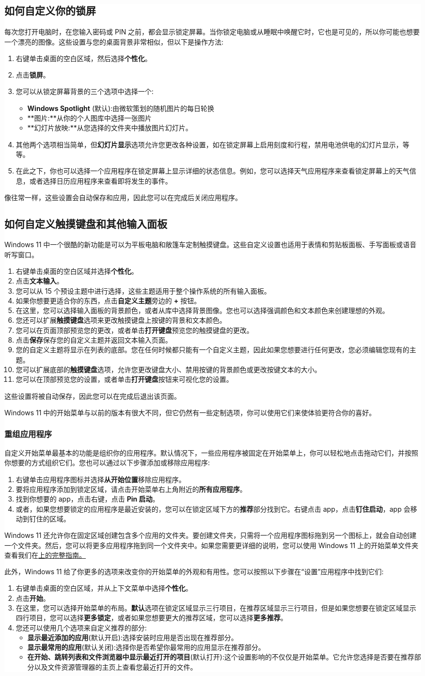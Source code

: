 ## 如何自定义你的锁屏

每次您打开电脑时，在您输入密码或 PIN 之前，都会显示锁定屏幕。当你锁定电脑或从睡眠中唤醒它时，它也是可见的，所以你可能也想要一个漂亮的图像。这些设置与您的桌面背景非常相似，但以下是操作方法:

1.  右键单击桌面的空白区域，然后选择**个性化**。
2.  点击**锁屏**。
3.  您可以从锁定屏幕背景的三个选项中选择一个:
    *   **Windows Spotlight** (默认):由微软策划的随机图片的每日轮换
    *   **图片:**从你的个人图库中选择一张图片
    *   **幻灯片放映:**从您选择的文件夹中播放图片幻灯片。

4.  其他两个选项相当简单，但**幻灯片显示**选项允许您更改各种设置，如在锁定屏幕上启用刻度和行程，禁用电池供电的幻灯片显示，等等。
5.  在此之下，你也可以选择一个应用程序在锁定屏幕上显示详细的状态信息。例如，您可以选择天气应用程序来查看锁定屏幕上的天气信息，或者选择日历应用程序来查看即将发生的事件。

像往常一样，这些设置会自动保存和应用，因此您可以在完成后关闭应用程序。

## 如何自定义触摸键盘和其他输入面板

Windows 11 中一个很酷的新功能是可以为平板电脑和敞篷车定制触摸键盘。这些自定义设置也适用于表情和剪贴板面板、手写面板或语音听写窗口。

1.  右键单击桌面的空白区域并选择**个性化**。
2.  点击**文本输入**。
3.  您可以从 15 个预设主题中进行选择，这些主题适用于整个操作系统的所有输入面板。
4.  如果你想要更适合你的东西，点击**自定义主题**旁边的 **+** 按钮。
5.  在这里，您可以选择输入面板的背景颜色，或者从库中选择背景图像。您也可以选择强调颜色和文本颜色来创建理想的外观。
6.  您还可以扩展**触摸键盘**选项来更改触摸键盘上按键的背景和文本颜色。
7.  您可以在页面顶部预览您的更改，或者单击**打开键盘**预览您的触摸键盘的更改。
8.  点击**保存**保存您的自定义主题并返回文本输入页面。
9.  您的自定义主题将显示在列表的底部。您在任何时候都只能有一个自定义主题，因此如果您想要进行任何更改，您必须编辑您现有的主题。
10.  您可以扩展底部的**触摸键盘**选项，允许您更改键盘大小、禁用按键的背景颜色或更改按键文本的大小。
11.  您可以在顶部预览您的设置，或者单击**打开键盘**按钮来可视化您的设置。

这些设置将被自动保存，因此您可以在完成后退出该页面。

Windows 11 中的开始菜单与以前的版本有很大不同，但它仍然有一些定制选项，你可以使用它们来使体验更符合你的喜好。

### 重组应用程序

自定义开始菜单最基本的功能是组织你的应用程序。默认情况下，一些应用程序被固定在开始菜单上，你可以轻松地点击拖动它们，并按照你想要的方式组织它们。您也可以通过以下步骤添加或移除应用程序:

1.  右键单击应用程序图标并选择**从开始位置**移除应用程序。
2.  要将应用程序添加到锁定区域，请点击开始菜单右上角附近的**所有应用程序**。
3.  找到你想要的 app，点击右键，点击 **Pin 启动**。
4.  或者，如果您想要锁定的应用程序是最近安装的，您可以在锁定区域下方的**推荐**部分找到它。右键点击 app，点击**钉住启动**，app 会移动到钉住的区域。

Windows 11 还允许你在固定区域创建包含多个应用的文件夹。要创建文件夹，只需将一个应用程序图标拖到另一个图标上，就会自动创建一个文件夹。然后，您可以将更多应用程序拖到同一个文件夹中。如果您需要更详细的说明，您可以使用 Windows 11 上的开始菜单文件夹查看我们在[上的完整指南。](https://www.xda-developers.com/how-to-use-start-folders-windows-11/)

此外，Windows 11 给了你更多的选项来改变你的开始菜单的外观和有用性。您可以按照以下步骤在“设置”应用程序中找到它们:

1.  右键单击桌面的空白区域，并从上下文菜单中选择**个性化**。
2.  点击**开始**。
3.  在这里，您可以选择开始菜单的布局。**默认**选项在锁定区域显示三行项目，在推荐区域显示三行项目，但是如果您想要在锁定区域显示四行项目，您可以选择**更多锁定**，或者如果您想要更大的推荐区域，您可以选择**更多推荐**。
4.  您还可以使用几个选项来自定义推荐的部分:
    *   **显示最近添加的应用**(默认开启):选择安装时应用是否出现在推荐部分。
    *   **显示最常用的应用**(默认关闭):选择你是否希望你最常用的应用显示在推荐部分。
    *   **在开始、跳转列表和文件浏览器中显示最近打开的项目**(默认打开):这个设置影响的不仅仅是开始菜单。它允许您选择是否要在推荐部分以及文件资源管理器的主页上查看您最近打开的文件。
